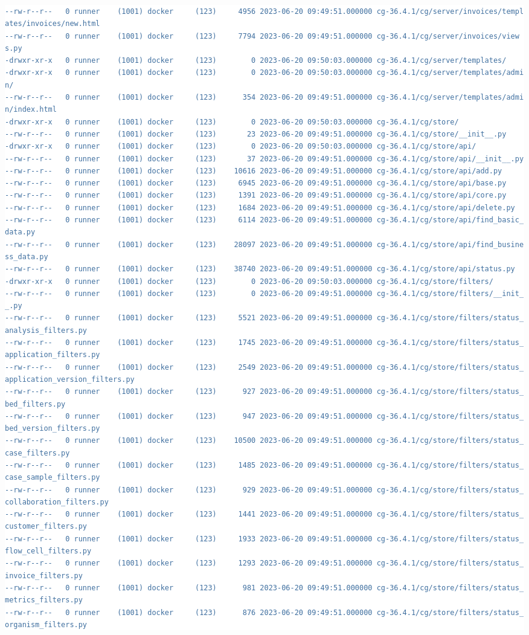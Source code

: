 ```diff
--rw-r--r--   0 runner    (1001) docker     (123)     4956 2023-06-20 09:49:51.000000 cg-36.4.1/cg/server/invoices/templates/invoices/new.html
--rw-r--r--   0 runner    (1001) docker     (123)     7794 2023-06-20 09:49:51.000000 cg-36.4.1/cg/server/invoices/views.py
-drwxr-xr-x   0 runner    (1001) docker     (123)        0 2023-06-20 09:50:03.000000 cg-36.4.1/cg/server/templates/
-drwxr-xr-x   0 runner    (1001) docker     (123)        0 2023-06-20 09:50:03.000000 cg-36.4.1/cg/server/templates/admin/
--rw-r--r--   0 runner    (1001) docker     (123)      354 2023-06-20 09:49:51.000000 cg-36.4.1/cg/server/templates/admin/index.html
-drwxr-xr-x   0 runner    (1001) docker     (123)        0 2023-06-20 09:50:03.000000 cg-36.4.1/cg/store/
--rw-r--r--   0 runner    (1001) docker     (123)       23 2023-06-20 09:49:51.000000 cg-36.4.1/cg/store/__init__.py
-drwxr-xr-x   0 runner    (1001) docker     (123)        0 2023-06-20 09:50:03.000000 cg-36.4.1/cg/store/api/
--rw-r--r--   0 runner    (1001) docker     (123)       37 2023-06-20 09:49:51.000000 cg-36.4.1/cg/store/api/__init__.py
--rw-r--r--   0 runner    (1001) docker     (123)    10616 2023-06-20 09:49:51.000000 cg-36.4.1/cg/store/api/add.py
--rw-r--r--   0 runner    (1001) docker     (123)     6945 2023-06-20 09:49:51.000000 cg-36.4.1/cg/store/api/base.py
--rw-r--r--   0 runner    (1001) docker     (123)     1391 2023-06-20 09:49:51.000000 cg-36.4.1/cg/store/api/core.py
--rw-r--r--   0 runner    (1001) docker     (123)     1684 2023-06-20 09:49:51.000000 cg-36.4.1/cg/store/api/delete.py
--rw-r--r--   0 runner    (1001) docker     (123)     6114 2023-06-20 09:49:51.000000 cg-36.4.1/cg/store/api/find_basic_data.py
--rw-r--r--   0 runner    (1001) docker     (123)    28097 2023-06-20 09:49:51.000000 cg-36.4.1/cg/store/api/find_business_data.py
--rw-r--r--   0 runner    (1001) docker     (123)    38740 2023-06-20 09:49:51.000000 cg-36.4.1/cg/store/api/status.py
-drwxr-xr-x   0 runner    (1001) docker     (123)        0 2023-06-20 09:50:03.000000 cg-36.4.1/cg/store/filters/
--rw-r--r--   0 runner    (1001) docker     (123)        0 2023-06-20 09:49:51.000000 cg-36.4.1/cg/store/filters/__init__.py
--rw-r--r--   0 runner    (1001) docker     (123)     5521 2023-06-20 09:49:51.000000 cg-36.4.1/cg/store/filters/status_analysis_filters.py
--rw-r--r--   0 runner    (1001) docker     (123)     1745 2023-06-20 09:49:51.000000 cg-36.4.1/cg/store/filters/status_application_filters.py
--rw-r--r--   0 runner    (1001) docker     (123)     2549 2023-06-20 09:49:51.000000 cg-36.4.1/cg/store/filters/status_application_version_filters.py
--rw-r--r--   0 runner    (1001) docker     (123)      927 2023-06-20 09:49:51.000000 cg-36.4.1/cg/store/filters/status_bed_filters.py
--rw-r--r--   0 runner    (1001) docker     (123)      947 2023-06-20 09:49:51.000000 cg-36.4.1/cg/store/filters/status_bed_version_filters.py
--rw-r--r--   0 runner    (1001) docker     (123)    10500 2023-06-20 09:49:51.000000 cg-36.4.1/cg/store/filters/status_case_filters.py
--rw-r--r--   0 runner    (1001) docker     (123)     1485 2023-06-20 09:49:51.000000 cg-36.4.1/cg/store/filters/status_case_sample_filters.py
--rw-r--r--   0 runner    (1001) docker     (123)      929 2023-06-20 09:49:51.000000 cg-36.4.1/cg/store/filters/status_collaboration_filters.py
--rw-r--r--   0 runner    (1001) docker     (123)     1441 2023-06-20 09:49:51.000000 cg-36.4.1/cg/store/filters/status_customer_filters.py
--rw-r--r--   0 runner    (1001) docker     (123)     1933 2023-06-20 09:49:51.000000 cg-36.4.1/cg/store/filters/status_flow_cell_filters.py
--rw-r--r--   0 runner    (1001) docker     (123)     1293 2023-06-20 09:49:51.000000 cg-36.4.1/cg/store/filters/status_invoice_filters.py
--rw-r--r--   0 runner    (1001) docker     (123)      981 2023-06-20 09:49:51.000000 cg-36.4.1/cg/store/filters/status_metrics_filters.py
--rw-r--r--   0 runner    (1001) docker     (123)      876 2023-06-20 09:49:51.000000 cg-36.4.1/cg/store/filters/status_organism_filters.py
```